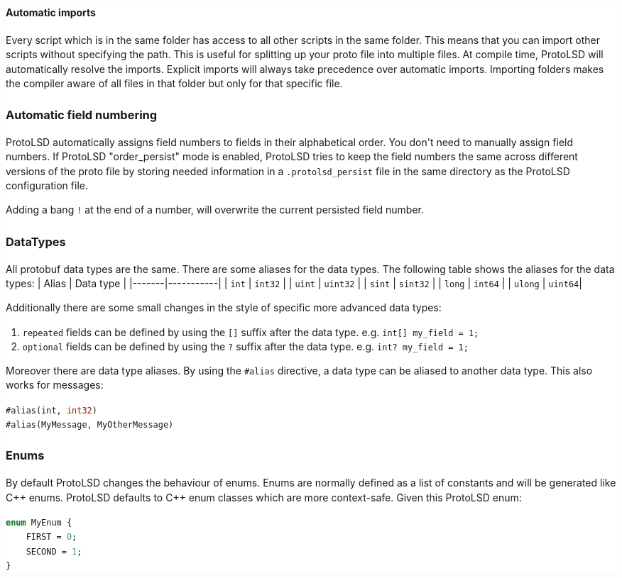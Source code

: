 #### Automatic imports
Every script which is in the same folder has access to all other scripts in the same folder. This means that you can import other scripts without specifying the path. This is useful for splitting up your proto file into multiple files. At compile time, ProtoLSD will automatically resolve the imports. Explicit imports will always take precedence over automatic imports. Importing folders makes the compiler aware of all files in that folder but only for that specific file. 

### Automatic field numbering
ProtoLSD automatically assigns field numbers to fields in their alphabetical order. You don't need to manually assign field numbers. If ProtoLSD "order_persist" mode is enabled, ProtoLSD tries to keep the field numbers the same across different versions of the proto file by storing needed information in a `.protolsd_persist` file in the same directory as the ProtoLSD configuration file.

Adding a bang `!` at the end of a number, will overwrite the current persisted field number.

### DataTypes
All protobuf data types are the same. There are some aliases for the data types. The following table shows the aliases for the data types:
| Alias | Data type |
|-------|-----------|
| `int` | `int32`   |
| `uint` | `uint32` |
| `sint` | `sint32` |
| `long` | `int64`  |
| `ulong` | `uint64`|

Additionally there are some small changes in the style of specific more advanced data types:
1. `repeated` fields can be defined by using the `[]` suffix after the data type. e.g. `int[] my_field = 1;`
2. `optional` fields can be defined by using the `?` suffix after the data type. e.g. `int? my_field = 1;`

Moreover there are data type aliases. By using the `#alias` directive, a data type can be aliased to another data type. This also works for messages:
```proto
#alias(int, int32)
#alias(MyMessage, MyOtherMessage)
```

### Enums
By default ProtoLSD changes the behaviour of enums. Enums are normally defined as a list of constants and will be generated like C++ enums. ProtoLSD defaults to C++ enum classes which are more context-safe. Given this ProtoLSD enum:
```proto	
enum MyEnum {
    FIRST = 0;
    SECOND = 1;
}
```
